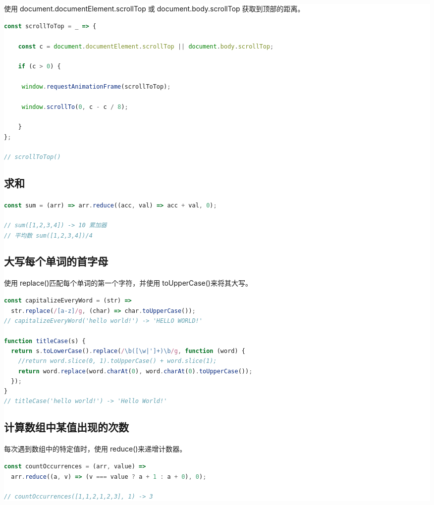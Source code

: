 使用 document.documentElement.scrollTop 或 document.body.scrollTop 获取到顶部的距离。

```javascript
const scrollToTop = _ => {

    const c = document.documentElement.scrollTop || document.body.scrollTop;

    if (c > 0) {

    ​ window.requestAnimationFrame(scrollToTop);

    ​ window.scrollTo(0, c - c / 8);

    }
};

// scrollToTop()
```

## 求和

```javascript
const sum = (arr) => arr.reduce((acc, val) => acc + val, 0);

// sum([1,2,3,4]) -> 10 累加器
// 平均数 sum([1,2,3,4])/4
```

## 大写每个单词的首字母

使用 replace()匹配每个单词的第一个字符，并使用 toUpperCase()来将其大写。

```javascript
const capitalizeEveryWord = (str) =>
  str.replace(/[a-z]/g, (char) => char.toUpperCase());
// capitalizeEveryWord('hello world!') -> 'HELLO WORLD!'

function titleCase(s) {
  return s.toLowerCase().replace(/\b([\w|']+)\b/g, function (word) {
    //return word.slice(0, 1).toUpperCase() + word.slice(1);
    return word.replace(word.charAt(0), word.charAt(0).toUpperCase());
  });
}
// titleCase('hello world!') -> 'Hello World!'
```

## 计算数组中某值出现的次数

每次遇到数组中的特定值时，使用 reduce()来递增计数器。

```javascript
const countOccurrences = (arr, value) =>
  arr.reduce((a, v) => (v === value ? a + 1 : a + 0), 0);

// countOccurrences([1,1,2,1,2,3], 1) -> 3
```
